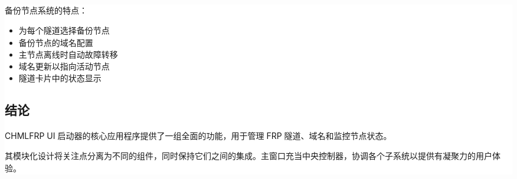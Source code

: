 备份节点系统的特点：
- 为每个隧道选择备份节点
- 备份节点的域名配置
- 主节点离线时自动故障转移
- 域名更新以指向活动节点
- 隧道卡片中的状态显示

## 结论

CHMLFRP UI 启动器的核心应用程序提供了一组全面的功能，用于管理 FRP 隧道、域名和监控节点状态。

其模块化设计将关注点分离为不同的组件，同时保持它们之间的集成。主窗口充当中央控制器，协调各个子系统以提供有凝聚力的用户体验。
